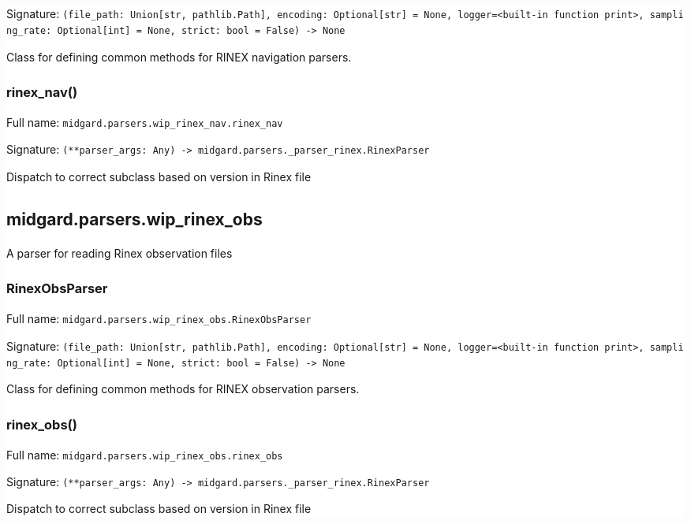 Signature: `(file_path: Union[str, pathlib.Path], encoding: Optional[str] = None, logger=<built-in function print>, sampling_rate: Optional[int] = None, strict: bool = False) -> None`

Class for defining common methods for RINEX navigation parsers.


### **rinex_nav**()

Full name: `midgard.parsers.wip_rinex_nav.rinex_nav`

Signature: `(**parser_args: Any) -> midgard.parsers._parser_rinex.RinexParser`

Dispatch to correct subclass based on version in Rinex file

## midgard.parsers.wip_rinex_obs
A parser for reading Rinex observation files


### **RinexObsParser**

Full name: `midgard.parsers.wip_rinex_obs.RinexObsParser`

Signature: `(file_path: Union[str, pathlib.Path], encoding: Optional[str] = None, logger=<built-in function print>, sampling_rate: Optional[int] = None, strict: bool = False) -> None`

Class for defining common methods for RINEX observation parsers.


### **rinex_obs**()

Full name: `midgard.parsers.wip_rinex_obs.rinex_obs`

Signature: `(**parser_args: Any) -> midgard.parsers._parser_rinex.RinexParser`

Dispatch to correct subclass based on version in Rinex file